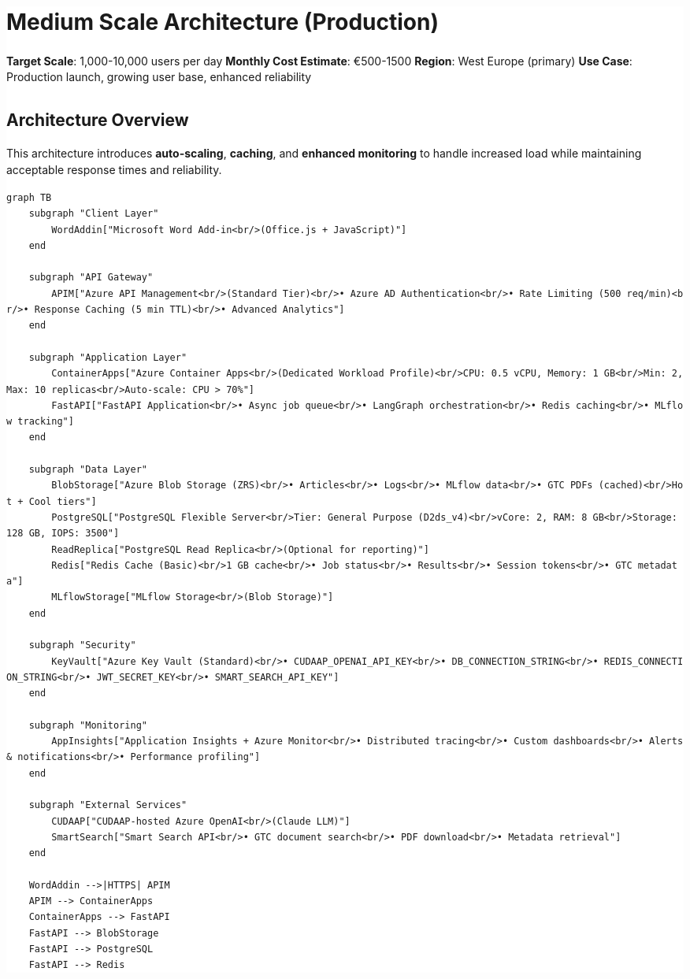 # Medium Scale Architecture (Production)

**Target Scale**: 1,000-10,000 users per day
**Monthly Cost Estimate**: €500-1500
**Region**: West Europe (primary)
**Use Case**: Production launch, growing user base, enhanced reliability

## Architecture Overview

This architecture introduces **auto-scaling**, **caching**, and **enhanced monitoring** to handle increased load while maintaining acceptable response times and reliability.

```mermaid
graph TB
    subgraph "Client Layer"
        WordAddin["Microsoft Word Add-in<br/>(Office.js + JavaScript)"]
    end

    subgraph "API Gateway"
        APIM["Azure API Management<br/>(Standard Tier)<br/>• Azure AD Authentication<br/>• Rate Limiting (500 req/min)<br/>• Response Caching (5 min TTL)<br/>• Advanced Analytics"]
    end

    subgraph "Application Layer"
        ContainerApps["Azure Container Apps<br/>(Dedicated Workload Profile)<br/>CPU: 0.5 vCPU, Memory: 1 GB<br/>Min: 2, Max: 10 replicas<br/>Auto-scale: CPU > 70%"]
        FastAPI["FastAPI Application<br/>• Async job queue<br/>• LangGraph orchestration<br/>• Redis caching<br/>• MLflow tracking"]
    end

    subgraph "Data Layer"
        BlobStorage["Azure Blob Storage (ZRS)<br/>• Articles<br/>• Logs<br/>• MLflow data<br/>• GTC PDFs (cached)<br/>Hot + Cool tiers"]
        PostgreSQL["PostgreSQL Flexible Server<br/>Tier: General Purpose (D2ds_v4)<br/>vCore: 2, RAM: 8 GB<br/>Storage: 128 GB, IOPS: 3500"]
        ReadReplica["PostgreSQL Read Replica<br/>(Optional for reporting)"]
        Redis["Redis Cache (Basic)<br/>1 GB cache<br/>• Job status<br/>• Results<br/>• Session tokens<br/>• GTC metadata"]
        MLflowStorage["MLflow Storage<br/>(Blob Storage)"]
    end

    subgraph "Security"
        KeyVault["Azure Key Vault (Standard)<br/>• CUDAAP_OPENAI_API_KEY<br/>• DB_CONNECTION_STRING<br/>• REDIS_CONNECTION_STRING<br/>• JWT_SECRET_KEY<br/>• SMART_SEARCH_API_KEY"]
    end

    subgraph "Monitoring"
        AppInsights["Application Insights + Azure Monitor<br/>• Distributed tracing<br/>• Custom dashboards<br/>• Alerts & notifications<br/>• Performance profiling"]
    end

    subgraph "External Services"
        CUDAAP["CUDAAP-hosted Azure OpenAI<br/>(Claude LLM)"]
        SmartSearch["Smart Search API<br/>• GTC document search<br/>• PDF download<br/>• Metadata retrieval"]
    end

    WordAddin -->|HTTPS| APIM
    APIM --> ContainerApps
    ContainerApps --> FastAPI
    FastAPI --> BlobStorage
    FastAPI --> PostgreSQL
    FastAPI --> Redis
```